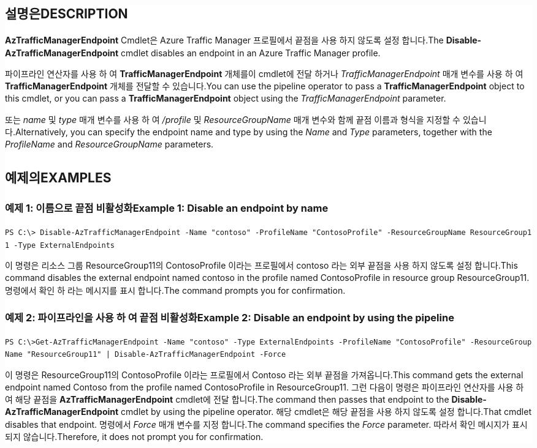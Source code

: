 ## <span data-ttu-id="8ff49-107">설명은</span><span class="sxs-lookup"><span data-stu-id="8ff49-107">DESCRIPTION</span></span>
<span data-ttu-id="8ff49-108">**AzTrafficManagerEndpoint** Cmdlet은 Azure Traffic Manager 프로필에서 끝점을 사용 하지 않도록 설정 합니다.</span><span class="sxs-lookup"><span data-stu-id="8ff49-108">The **Disable-AzTrafficManagerEndpoint** cmdlet disables an endpoint in an Azure Traffic Manager profile.</span></span>

<span data-ttu-id="8ff49-109">파이프라인 연산자를 사용 하 여 **TrafficManagerEndpoint** 개체를이 cmdlet에 전달 하거나 *TrafficManagerEndpoint* 매개 변수를 사용 하 여 **TrafficManagerEndpoint** 개체를 전달할 수 있습니다.</span><span class="sxs-lookup"><span data-stu-id="8ff49-109">You can use the pipeline operator to pass a **TrafficManagerEndpoint** object to this cmdlet, or you can pass a **TrafficManagerEndpoint** object using the *TrafficManagerEndpoint* parameter.</span></span>

<span data-ttu-id="8ff49-110">또는 *name* 및 *type* 매개 변수를 사용 하 여 */profile* 및 *ResourceGroupName* 매개 변수와 함께 끝점 이름과 형식을 지정할 수 있습니다.</span><span class="sxs-lookup"><span data-stu-id="8ff49-110">Alternatively, you can specify the endpoint name and type by using the *Name* and *Type* parameters, together with the *ProfileName* and *ResourceGroupName* parameters.</span></span>

## <span data-ttu-id="8ff49-111">예제의</span><span class="sxs-lookup"><span data-stu-id="8ff49-111">EXAMPLES</span></span>

### <span data-ttu-id="8ff49-112">예제 1: 이름으로 끝점 비활성화</span><span class="sxs-lookup"><span data-stu-id="8ff49-112">Example 1: Disable an endpoint by name</span></span>
```
PS C:\> Disable-AzTrafficManagerEndpoint -Name "contoso" -ProfileName "ContosoProfile" -ResourceGroupName ResourceGroup11 -Type ExternalEndpoints
```

<span data-ttu-id="8ff49-113">이 명령은 리소스 그룹 ResourceGroup11의 ContosoProfile 이라는 프로필에서 contoso 라는 외부 끝점을 사용 하지 않도록 설정 합니다.</span><span class="sxs-lookup"><span data-stu-id="8ff49-113">This command disables the external endpoint named contoso in the profile named ContosoProfile in resource group ResourceGroup11.</span></span>
<span data-ttu-id="8ff49-114">명령에서 확인 하 라는 메시지를 표시 합니다.</span><span class="sxs-lookup"><span data-stu-id="8ff49-114">The command prompts you for confirmation.</span></span>

### <span data-ttu-id="8ff49-115">예제 2: 파이프라인을 사용 하 여 끝점 비활성화</span><span class="sxs-lookup"><span data-stu-id="8ff49-115">Example 2: Disable an endpoint by using the pipeline</span></span>
```
PS C:\>Get-AzTrafficManagerEndpoint -Name "contoso" -Type ExternalEndpoints -ProfileName "ContosoProfile" -ResourceGroupName "ResourceGroup11" | Disable-AzTrafficManagerEndpoint -Force
```

<span data-ttu-id="8ff49-116">이 명령은 ResourceGroup11의 ContosoProfile 이라는 프로필에서 Contoso 라는 외부 끝점을 가져옵니다.</span><span class="sxs-lookup"><span data-stu-id="8ff49-116">This command gets the external endpoint named Contoso from the profile named ContosoProfile in ResourceGroup11.</span></span>
<span data-ttu-id="8ff49-117">그런 다음이 명령은 파이프라인 연산자를 사용 하 여 해당 끝점을 **AzTrafficManagerEndpoint** cmdlet에 전달 합니다.</span><span class="sxs-lookup"><span data-stu-id="8ff49-117">The command then passes that endpoint to the **Disable-AzTrafficManagerEndpoint** cmdlet by using the pipeline operator.</span></span>
<span data-ttu-id="8ff49-118">해당 cmdlet은 해당 끝점을 사용 하지 않도록 설정 합니다.</span><span class="sxs-lookup"><span data-stu-id="8ff49-118">That cmdlet disables that endpoint.</span></span>
<span data-ttu-id="8ff49-119">명령에서 *Force* 매개 변수를 지정 합니다.</span><span class="sxs-lookup"><span data-stu-id="8ff49-119">The command specifies the *Force* parameter.</span></span>
<span data-ttu-id="8ff49-120">따라서 확인 메시지가 표시 되지 않습니다.</span><span class="sxs-lookup"><span data-stu-id="8ff49-120">Therefore, it does not prompt you for confirmation.</span></span>
